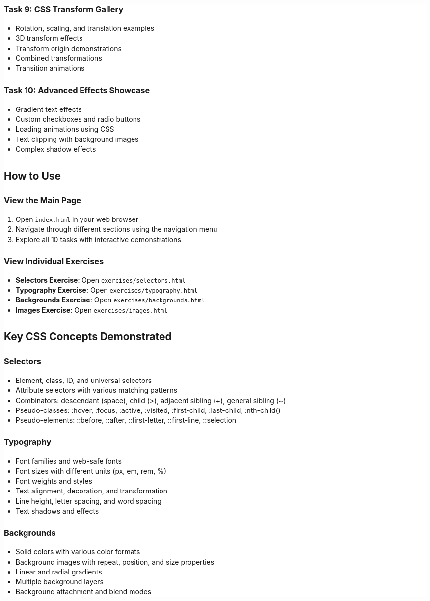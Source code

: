 ### Task 9: CSS Transform Gallery
- Rotation, scaling, and translation examples
- 3D transform effects
- Transform origin demonstrations
- Combined transformations
- Transition animations

### Task 10: Advanced Effects Showcase
- Gradient text effects
- Custom checkboxes and radio buttons
- Loading animations using CSS
- Text clipping with background images
- Complex shadow effects

## How to Use

### View the Main Page
1. Open `index.html` in your web browser
2. Navigate through different sections using the navigation menu
3. Explore all 10 tasks with interactive demonstrations

### View Individual Exercises
- **Selectors Exercise**: Open `exercises/selectors.html`
- **Typography Exercise**: Open `exercises/typography.html`
- **Backgrounds Exercise**: Open `exercises/backgrounds.html`
- **Images Exercise**: Open `exercises/images.html`

## Key CSS Concepts Demonstrated

### Selectors
- Element, class, ID, and universal selectors
- Attribute selectors with various matching patterns
- Combinators: descendant (space), child (>), adjacent sibling (+), general sibling (~)
- Pseudo-classes: :hover, :focus, :active, :visited, :first-child, :last-child, :nth-child()
- Pseudo-elements: ::before, ::after, ::first-letter, ::first-line, ::selection

### Typography
- Font families and web-safe fonts
- Font sizes with different units (px, em, rem, %)
- Font weights and styles
- Text alignment, decoration, and transformation
- Line height, letter spacing, and word spacing
- Text shadows and effects

### Backgrounds
- Solid colors with various color formats
- Background images with repeat, position, and size properties
- Linear and radial gradients
- Multiple background layers
- Background attachment and blend modes
